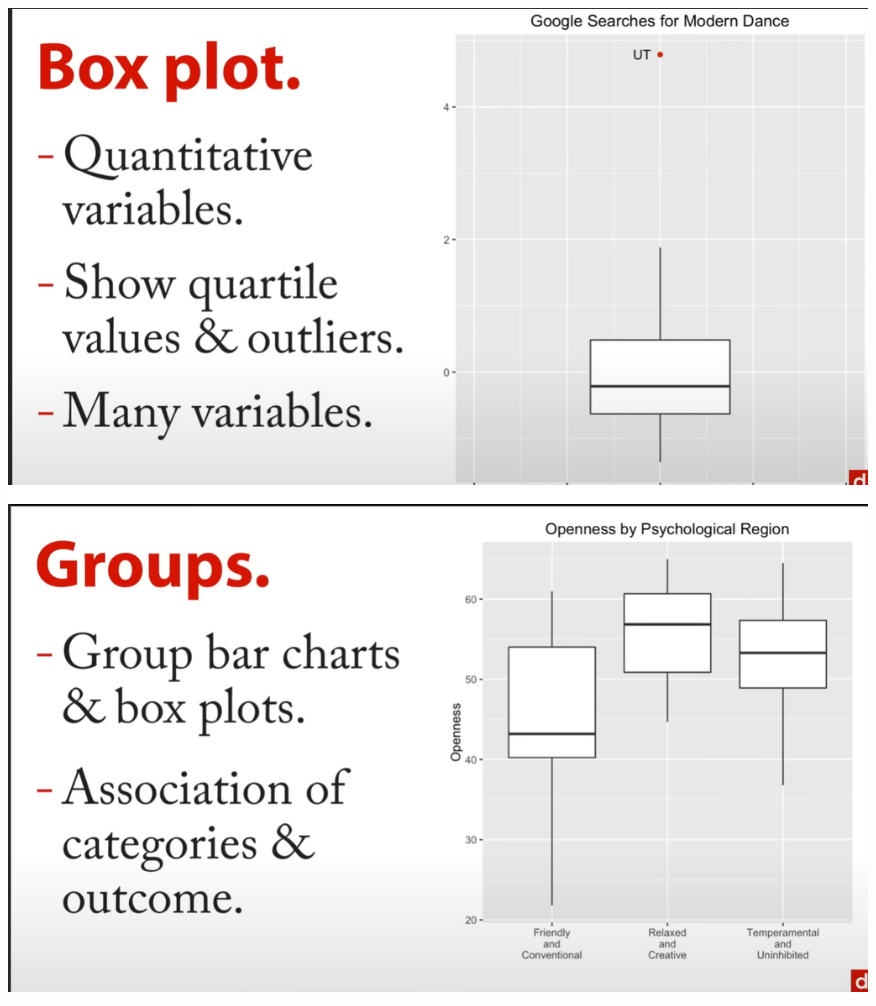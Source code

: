 ![{483E1F0F-2057-4F67-BEFB-8D57197F2D6A}.png](483E1F0F-2057-4F67-BEFB-8D57197F2D6A.png)

![{C3A78AF2-2EE0-4DDA-B23F-E6F7F0B2E7D5}.png](C3A78AF2-2EE0-4DDA-B23F-E6F7F0B2E7D5.png)
